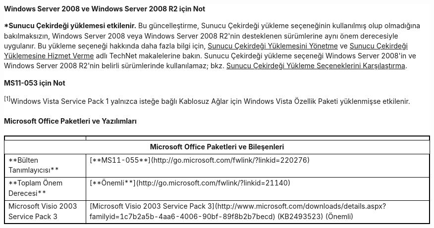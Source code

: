 **Windows Server 2008 ve Windows Server 2008 R2 için Not**

**\*Sunucu Çekirdeği yüklemesi etkilenir.** Bu güncelleştirme, Sunucu Çekirdeği yükleme seçeneğinin kullanılmış olup olmadığına bakılmaksızın, Windows Server 2008 veya Windows Server 2008 R2'nin desteklenen sürümlerine aynı önem derecesiyle uygulanır. Bu yükleme seçeneği hakkında daha fazla bilgi için, [Sunucu Çekirdeği Yüklemesini Yönetme](http://technet.microsoft.com/en-us/library/ee441255(ws.10).aspx) ve [Sunucu Çekirdeği Yüklemesine Hizmet Verme](http://technet.microsoft.com/en-us/library/ff698994(ws.10).aspx) adlı TechNet makalelerine bakın. Sunucu Çekirdeği yükleme seçeneği Windows Server 2008'in ve Windows Server 2008 R2'nin belirli sürümlerinde kullanılamaz; bkz. [Sunucu Çekirdeği Yükleme Seçeneklerini Karşılaştırma](http://www.microsoft.com/windowsserver2008/en/us/compare-core-installation.aspx).

**MS11-053 için Not**

<sup>[1]</sup>Windows Vista Service Pack 1 yalnızca isteğe bağlı Kablosuz Ağlar için Windows Vista Özellik Paketi yüklenmişse etkilenir.

#### Microsoft Office Paketleri ve Yazılımları

 
<table style="border:1px solid black;">
<tr class="thead">
<th style="border:1px solid black;" >
</th>
<th style="border:1px solid black;" >
</th>
</tr>
<tr>
<th colspan="2">
Microsoft Office Paketleri ve Bileşenleri
</th>
</tr>
<tr>
<td style="border:1px solid black;">
**Bülten Tanımlayıcısı**
</td>
<td style="border:1px solid black;">
[**MS11-055**](http://go.microsoft.com/fwlink/?linkid=220276)
</td>
</tr>
<tr class="alternateRow">
<td style="border:1px solid black;">
**Toplam Önem Derecesi**
</td>
<td style="border:1px solid black;">
[**Önemli**](http://go.microsoft.com/fwlink/?linkid=21140)
</td>
</tr>
<tr>
<td style="border:1px solid black;">
Microsoft Visio 2003 Service Pack 3
</td>
<td style="border:1px solid black;">
[Microsoft Visio 2003 Service Pack 3](http://www.microsoft.com/downloads/details.aspx?familyid=1c7b2a5b-4aa6-4006-90bf-89f8b2b7becd)  
(KB2493523)  
(Önemli)
</td>
</tr>
</table>
 